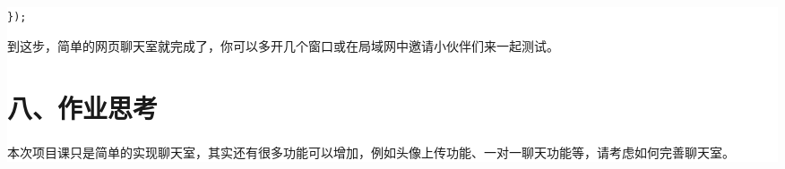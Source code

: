     });

到这步，简单的网页聊天室就完成了，你可以多开几个窗口或在局域网中邀请小伙伴们来一起测试。

# 八、作业思考 #

本次项目课只是简单的实现聊天室，其实还有很多功能可以增加，例如头像上传功能、一对一聊天功能等，请考虑如何完善聊天室。


